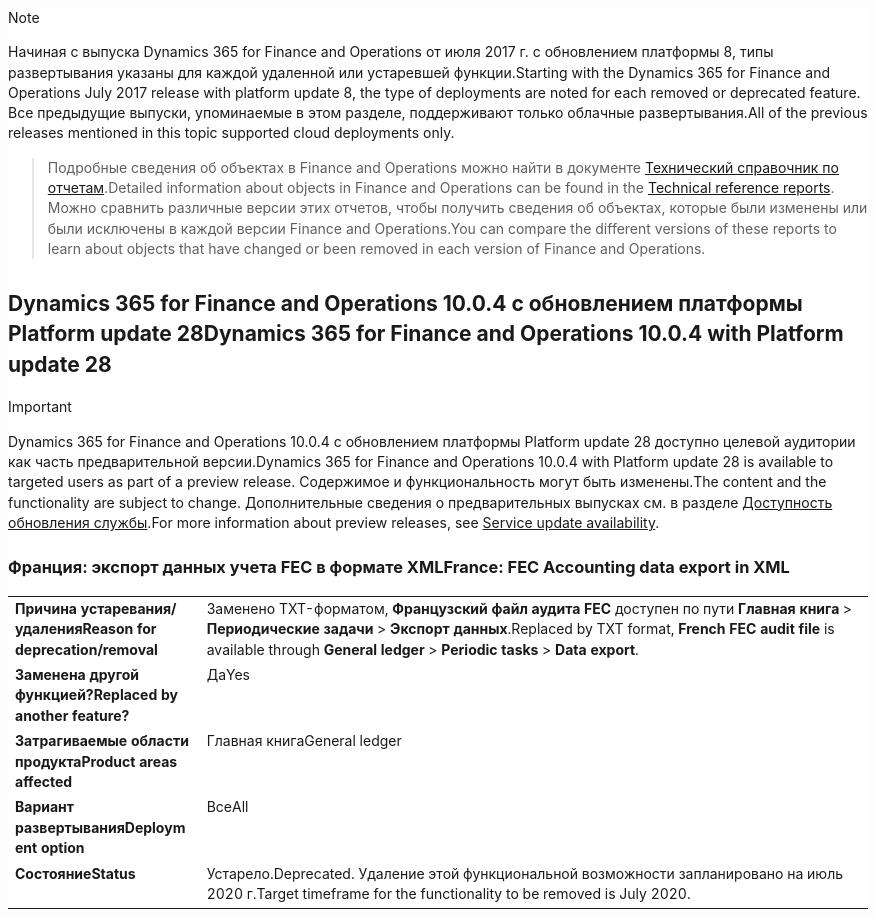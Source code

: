 > [!NOTE]
> <span data-ttu-id="ea2d1-108">Начиная с выпуска Dynamics 365 for Finance and Operations от июля 2017 г. с обновлением платформы 8, типы развертывания указаны для каждой удаленной или устаревшей функции.</span><span class="sxs-lookup"><span data-stu-id="ea2d1-108">Starting with the Dynamics 365 for Finance and Operations July 2017 release with platform update 8, the type of deployments are noted for each removed or deprecated feature.</span></span> <span data-ttu-id="ea2d1-109">Все предыдущие выпуски, упоминаемые в этом разделе, поддерживают только облачные развертывания.</span><span class="sxs-lookup"><span data-stu-id="ea2d1-109">All of the previous releases mentioned in this topic supported cloud deployments only.</span></span>

> <span data-ttu-id="ea2d1-110">Подробные сведения об объектах в Finance and Operations можно найти в документе [Технический справочник по отчетам](https://mbs.microsoft.com/customersource/northamerica/AX/downloads/reports/axtechrefrep).</span><span class="sxs-lookup"><span data-stu-id="ea2d1-110">Detailed information about objects in Finance and Operations can be found in the [Technical reference reports](https://mbs.microsoft.com/customersource/northamerica/AX/downloads/reports/axtechrefrep).</span></span> <span data-ttu-id="ea2d1-111">Можно сравнить различные версии этих отчетов, чтобы получить сведения об объектах, которые были изменены или были исключены в каждой версии Finance and Operations.</span><span class="sxs-lookup"><span data-stu-id="ea2d1-111">You can compare the different versions of these reports to learn about objects that have changed or been removed in each version of Finance and Operations.</span></span>

## <a name="dynamics-365-for-finance-and-operations-1004-with-platform-update-28"></a><span data-ttu-id="ea2d1-112">Dynamics 365 for Finance and Operations 10.0.4 с обновлением платформы Platform update 28</span><span class="sxs-lookup"><span data-stu-id="ea2d1-112">Dynamics 365 for Finance and Operations 10.0.4 with Platform update 28</span></span>

> [!IMPORTANT]
> <span data-ttu-id="ea2d1-113">Dynamics 365 for Finance and Operations 10.0.4 с обновлением платформы Platform update 28 доступно целевой аудитории как часть предварительной версии.</span><span class="sxs-lookup"><span data-stu-id="ea2d1-113">Dynamics 365 for Finance and Operations 10.0.4 with Platform update 28 is available to targeted users as part of a preview release.</span></span> <span data-ttu-id="ea2d1-114">Содержимое и функциональность могут быть изменены.</span><span class="sxs-lookup"><span data-stu-id="ea2d1-114">The content and the functionality are subject to change.</span></span> <span data-ttu-id="ea2d1-115">Дополнительные сведения о предварительных выпусках см. в разделе [Доступность обновления службы](../../fin-and-ops/get-started/public-preview-releases.md).</span><span class="sxs-lookup"><span data-stu-id="ea2d1-115">For more information about preview releases, see [Service update availability](../../fin-and-ops/get-started/public-preview-releases.md).</span></span>

### <a name="france-fec-accounting-data-export-in-xml"></a><span data-ttu-id="ea2d1-116">Франция: экспорт данных учета FEC в формате XML</span><span class="sxs-lookup"><span data-stu-id="ea2d1-116">France: FEC Accounting data export in XML</span></span>

|   |  |
|------------|--------------------|
| <span data-ttu-id="ea2d1-117">**Причина устаревания/удаления**</span><span class="sxs-lookup"><span data-stu-id="ea2d1-117">**Reason for deprecation/removal**</span></span> | <span data-ttu-id="ea2d1-118">Заменено TXT-форматом, **Французский файл аудита FEC** доступен по пути **Главная книга** \> **Периодические задачи** \> **Экспорт данных**.</span><span class="sxs-lookup"><span data-stu-id="ea2d1-118">Replaced by TXT format, **French FEC audit file** is available through **General ledger** \> **Periodic tasks** \> **Data export**.</span></span>
| <span data-ttu-id="ea2d1-119">**Заменена другой функцией?**</span><span class="sxs-lookup"><span data-stu-id="ea2d1-119">**Replaced by another feature?**</span></span>   | <span data-ttu-id="ea2d1-120">Да</span><span class="sxs-lookup"><span data-stu-id="ea2d1-120">Yes</span></span> |
| <span data-ttu-id="ea2d1-121">**Затрагиваемые области продукта**</span><span class="sxs-lookup"><span data-stu-id="ea2d1-121">**Product areas affected**</span></span>         | <span data-ttu-id="ea2d1-122">Главная книга</span><span class="sxs-lookup"><span data-stu-id="ea2d1-122">General ledger</span></span> |
| <span data-ttu-id="ea2d1-123">**Вариант развертывания**</span><span class="sxs-lookup"><span data-stu-id="ea2d1-123">**Deployment option**</span></span>              | <span data-ttu-id="ea2d1-124">Все</span><span class="sxs-lookup"><span data-stu-id="ea2d1-124">All</span></span> |
| <span data-ttu-id="ea2d1-125">**Состояние**</span><span class="sxs-lookup"><span data-stu-id="ea2d1-125">**Status**</span></span>                         | <span data-ttu-id="ea2d1-126">Устарело.</span><span class="sxs-lookup"><span data-stu-id="ea2d1-126">Deprecated.</span></span> <span data-ttu-id="ea2d1-127">Удаление этой функциональной возможности запланировано на июль 2020 г.</span><span class="sxs-lookup"><span data-stu-id="ea2d1-127">Target timeframe for the functionality to be removed is July 2020.</span></span> |
